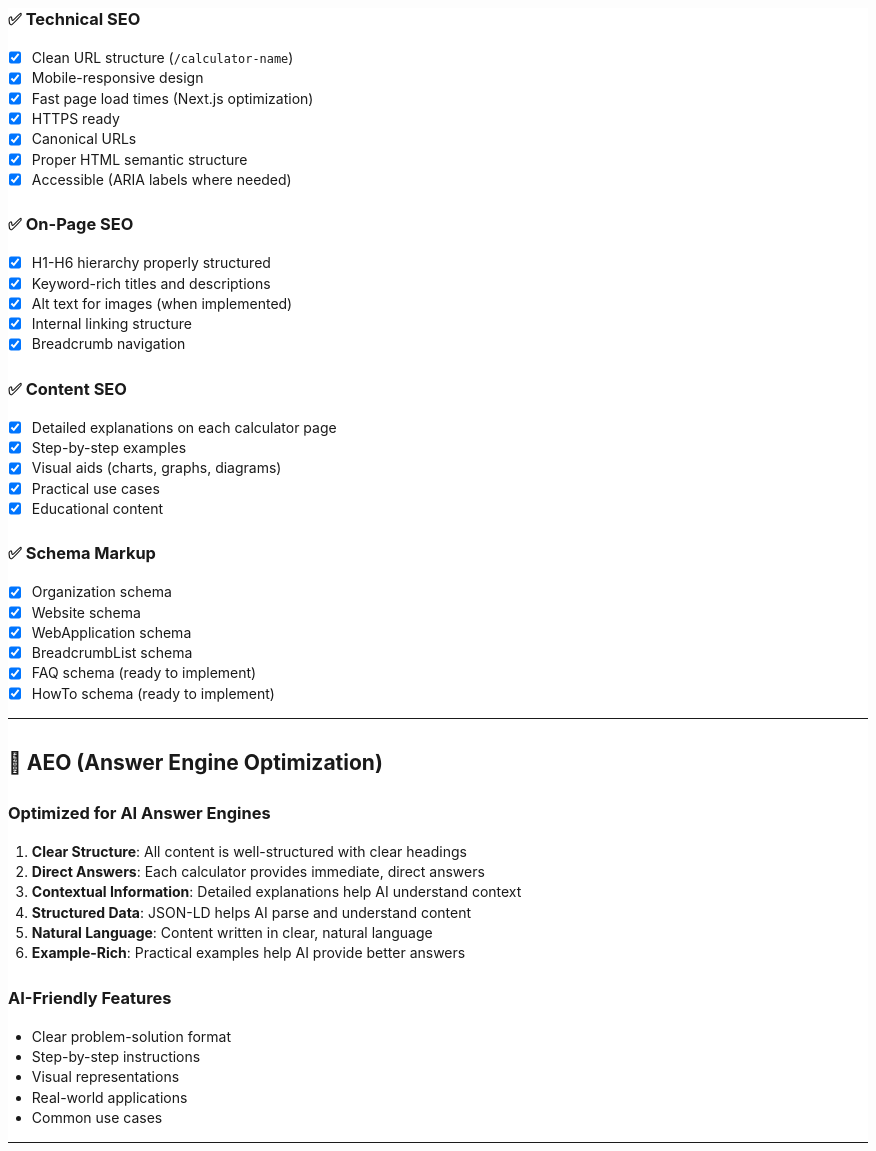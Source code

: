 ### ✅ Technical SEO
- [x] Clean URL structure (`/calculator-name`)
- [x] Mobile-responsive design
- [x] Fast page load times (Next.js optimization)
- [x] HTTPS ready
- [x] Canonical URLs
- [x] Proper HTML semantic structure
- [x] Accessible (ARIA labels where needed)

### ✅ On-Page SEO
- [x] H1-H6 hierarchy properly structured
- [x] Keyword-rich titles and descriptions
- [x] Alt text for images (when implemented)
- [x] Internal linking structure
- [x] Breadcrumb navigation

### ✅ Content SEO
- [x] Detailed explanations on each calculator page
- [x] Step-by-step examples
- [x] Visual aids (charts, graphs, diagrams)
- [x] Practical use cases
- [x] Educational content

### ✅ Schema Markup
- [x] Organization schema
- [x] Website schema
- [x] WebApplication schema
- [x] BreadcrumbList schema
- [x] FAQ schema (ready to implement)
- [x] HowTo schema (ready to implement)

---

## 🤖 AEO (Answer Engine Optimization)

### Optimized for AI Answer Engines

1. **Clear Structure**: All content is well-structured with clear headings
2. **Direct Answers**: Each calculator provides immediate, direct answers
3. **Contextual Information**: Detailed explanations help AI understand context
4. **Structured Data**: JSON-LD helps AI parse and understand content
5. **Natural Language**: Content written in clear, natural language
6. **Example-Rich**: Practical examples help AI provide better answers

### AI-Friendly Features
- Clear problem-solution format
- Step-by-step instructions
- Visual representations
- Real-world applications
- Common use cases

---